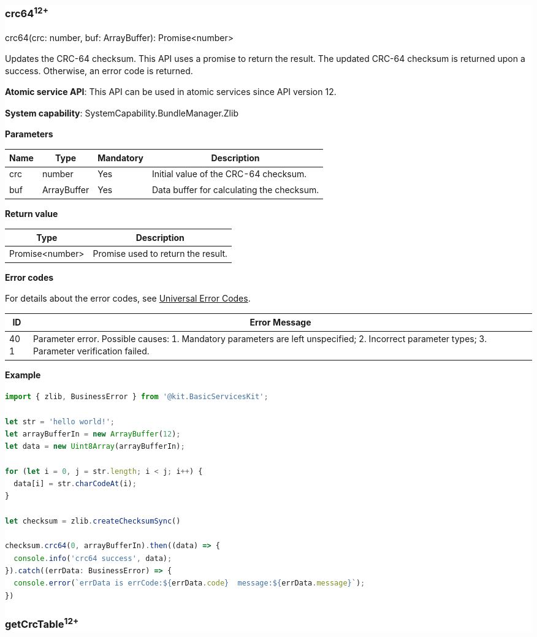 ### crc64<sup>12+</sup>

crc64(crc: number, buf: ArrayBuffer): Promise&lt;number&gt;

Updates the CRC-64 checksum. This API uses a promise to return the result. The updated CRC-64 checksum is returned upon a success. Otherwise, an error code is returned.

**Atomic service API**: This API can be used in atomic services since API version 12.

**System capability**: SystemCapability.BundleManager.Zlib

**Parameters**

| Name| Type       | Mandatory| Description                |
| ------ | ----------- | ---- | -------------------- |
| crc    | number      | Yes  | Initial value of the CRC-64 checksum.|
| buf    | ArrayBuffer | Yes  | Data buffer for calculating the checksum.|

**Return value**

| Type                 | Description                                 |
| --------------------- | ------------------------------------- |
| Promise&lt;number&gt; | Promise used to return the result.   |

**Error codes**

For details about the error codes, see [Universal Error Codes](../errorcode-universal.md).

| ID| Error Message                              |
| -------- | --------------------------------------|
| 401 | Parameter error. Possible causes: 1. Mandatory parameters are left unspecified; 2. Incorrect parameter types; 3. Parameter verification failed. |

**Example**

```ts
import { zlib, BusinessError } from '@kit.BasicServicesKit';

let str = 'hello world!';
let arrayBufferIn = new ArrayBuffer(12);
let data = new Uint8Array(arrayBufferIn);

for (let i = 0, j = str.length; i < j; i++) {
  data[i] = str.charCodeAt(i);
}

let checksum = zlib.createChecksumSync()

checksum.crc64(0, arrayBufferIn).then((data) => {
  console.info('crc64 success', data);
}).catch((errData: BusinessError) => {
  console.error(`errData is errCode:${errData.code}  message:${errData.message}`);
})
```

### getCrcTable<sup>12+</sup>
